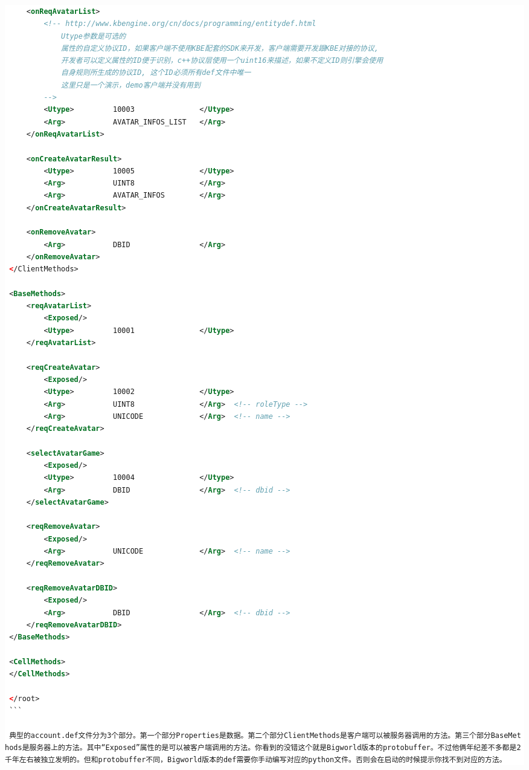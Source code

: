    ```xml
		<onReqAvatarList>
			<!-- http://www.kbengine.org/cn/docs/programming/entitydef.html 
				Utype参数是可选的
				属性的自定义协议ID，如果客户端不使用KBE配套的SDK来开发，客户端需要开发跟KBE对接的协议,
				开发者可以定义属性的ID便于识别，c++协议层使用一个uint16来描述，如果不定义ID则引擎会使用
				自身规则所生成的协议ID, 这个ID必须所有def文件中唯一
				这里只是一个演示，demo客户端并没有用到
			-->
			<Utype>			10003				</Utype> 
			<Arg>			AVATAR_INFOS_LIST	</Arg>
		</onReqAvatarList>

		<onCreateAvatarResult>
			<Utype>			10005				</Utype>
			<Arg>			UINT8 				</Arg>
			<Arg>			AVATAR_INFOS 		</Arg>
		</onCreateAvatarResult>

		<onRemoveAvatar>
			<Arg>			DBID				</Arg>
		</onRemoveAvatar>
	</ClientMethods>

	<BaseMethods>
		<reqAvatarList>
			<Exposed/>
			<Utype>			10001 				</Utype>
		</reqAvatarList>

		<reqCreateAvatar>
			<Exposed/>
			<Utype>			10002				</Utype>
			<Arg>			UINT8				</Arg>	<!-- roleType -->
			<Arg>			UNICODE				</Arg>	<!-- name -->
		</reqCreateAvatar>

		<selectAvatarGame>
			<Exposed/>
			<Utype>			10004				</Utype>
			<Arg>			DBID				</Arg>	<!-- dbid -->
		</selectAvatarGame>

		<reqRemoveAvatar>
			<Exposed/>
			<Arg>			UNICODE				</Arg>	<!-- name --> 
		</reqRemoveAvatar>

		<reqRemoveAvatarDBID>
			<Exposed/>
			<Arg>			DBID				</Arg>	<!-- dbid --> 
		</reqRemoveAvatarDBID>
	</BaseMethods>

	<CellMethods>
	</CellMethods>

    </root>
    ```

	典型的account.def文件分为3个部分。第一个部分Properties是数据。第二个部分ClientMethods是客户端可以被服务器调用的方法。第三个部分BaseMethods是服务器上的方法。其中“Exposed”属性的是可以被客户端调用的方法。你看到的没错这个就是Bigworld版本的protobuffer。不过他俩年纪差不多都是2千年左右被独立发明的。但和protobuffer不同，Bigworld版本的def需要你手动编写对应的python文件。否则会在启动的时候提示你找不到对应的方法。

   ```